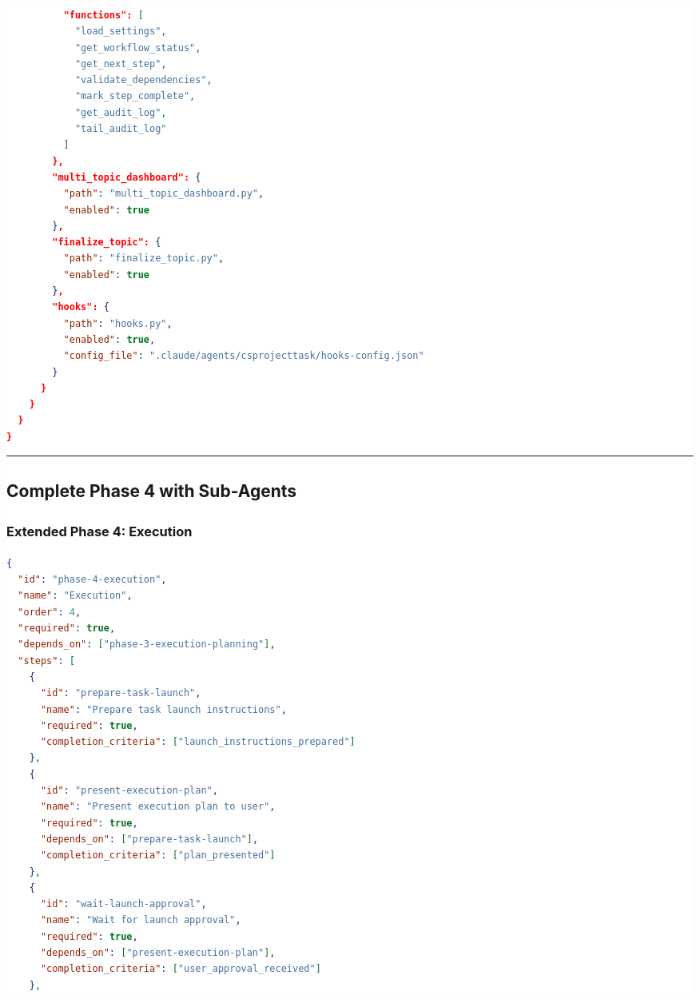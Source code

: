 ```json
          "functions": [
            "load_settings",
            "get_workflow_status",
            "get_next_step",
            "validate_dependencies",
            "mark_step_complete",
            "get_audit_log",
            "tail_audit_log"
          ]
        },
        "multi_topic_dashboard": {
          "path": "multi_topic_dashboard.py",
          "enabled": true
        },
        "finalize_topic": {
          "path": "finalize_topic.py",
          "enabled": true
        },
        "hooks": {
          "path": "hooks.py",
          "enabled": true,
          "config_file": ".claude/agents/csprojecttask/hooks-config.json"
        }
      }
    }
  }
}
```

---

## Complete Phase 4 with Sub-Agents

### Extended Phase 4: Execution

```json
{
  "id": "phase-4-execution",
  "name": "Execution",
  "order": 4,
  "required": true,
  "depends_on": ["phase-3-execution-planning"],
  "steps": [
    {
      "id": "prepare-task-launch",
      "name": "Prepare task launch instructions",
      "required": true,
      "completion_criteria": ["launch_instructions_prepared"]
    },
    {
      "id": "present-execution-plan",
      "name": "Present execution plan to user",
      "required": true,
      "depends_on": ["prepare-task-launch"],
      "completion_criteria": ["plan_presented"]
    },
    {
      "id": "wait-launch-approval",
      "name": "Wait for launch approval",
      "required": true,
      "depends_on": ["present-execution-plan"],
      "completion_criteria": ["user_approval_received"]
    },
```